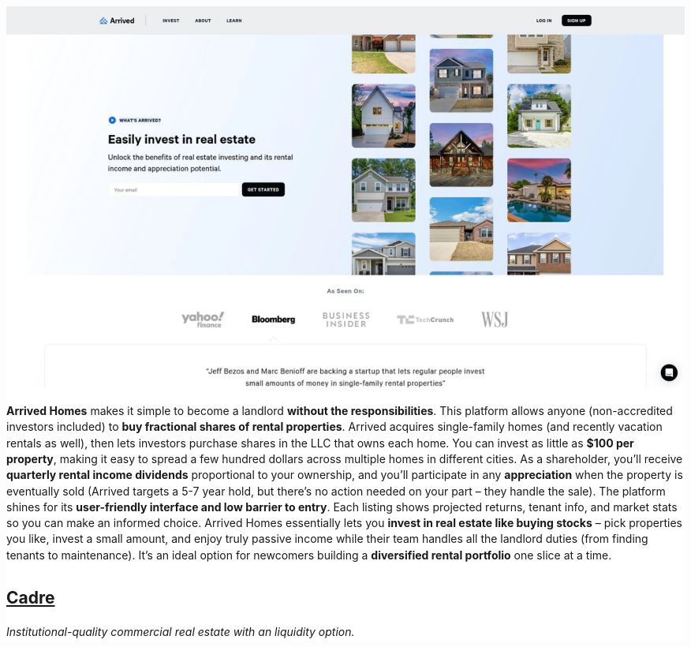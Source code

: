 ![Arrived Homes Screenshot](image/arrived.webp)


**Arrived Homes** makes it simple to become a landlord **without the responsibilities**. This platform allows anyone (non-accredited investors included) to **buy fractional shares of rental properties**. Arrived acquires single-family homes (and recently vacation rentals as well), then lets investors purchase shares in the LLC that owns each home. You can invest as little as **$100 per property**, making it easy to spread a few hundred dollars across multiple homes in different cities. As a shareholder, you’ll receive **quarterly rental income dividends** proportional to your ownership, and you’ll participate in any **appreciation** when the property is eventually sold (Arrived targets a 5-7 year hold, but there’s no action needed on your part – they handle the sale). The platform shines for its **user-friendly interface and low barrier to entry**. Each listing shows projected returns, tenant info, and market stats so you can make an informed choice. Arrived Homes essentially lets you **invest in real estate like buying stocks** – pick properties you like, invest a small amount, and enjoy truly passive income while their team handles all the landlord duties (from finding tenants to maintenance). It’s an ideal option for newcomers building a **diversified rental portfolio** one slice at a time.

## **[Cadre](https://cadre.com)**
*Institutional-quality commercial real estate with an liquidity option.*
